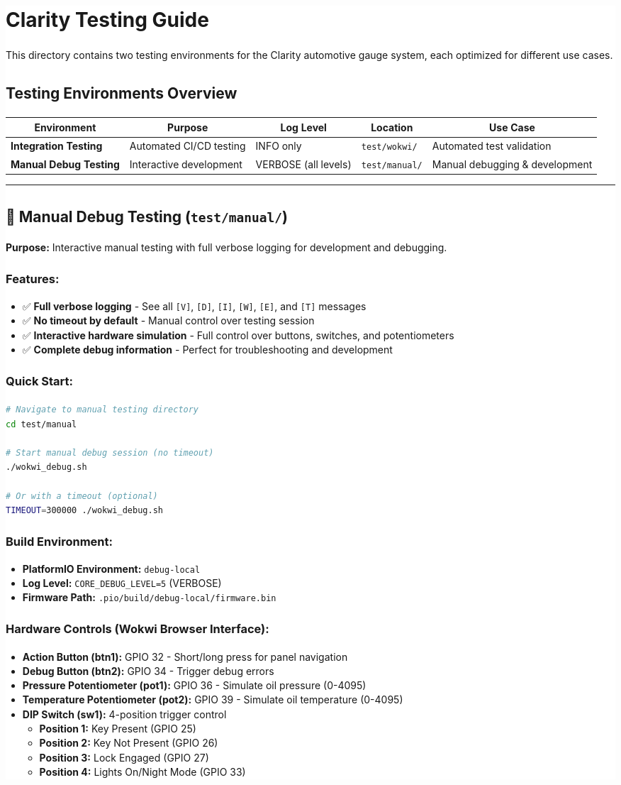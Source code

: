 # Clarity Testing Guide

This directory contains two testing environments for the Clarity automotive gauge system, each optimized for different use cases.

## Testing Environments Overview

| Environment | Purpose | Log Level | Location | Use Case |
|-------------|---------|-----------|----------|----------|
| **Integration Testing** | Automated CI/CD testing | INFO only | `test/wokwi/` | Automated test validation |
| **Manual Debug Testing** | Interactive development | VERBOSE (all levels) | `test/manual/` | Manual debugging & development |

---

## 🔧 Manual Debug Testing (`test/manual/`)

**Purpose:** Interactive manual testing with full verbose logging for development and debugging.

### Features:
- ✅ **Full verbose logging** - See all `[V]`, `[D]`, `[I]`, `[W]`, `[E]`, and `[T]` messages
- ✅ **No timeout by default** - Manual control over testing session
- ✅ **Interactive hardware simulation** - Full control over buttons, switches, and potentiometers
- ✅ **Complete debug information** - Perfect for troubleshooting and development

### Quick Start:
```bash
# Navigate to manual testing directory
cd test/manual

# Start manual debug session (no timeout)
./wokwi_debug.sh

# Or with a timeout (optional)
TIMEOUT=300000 ./wokwi_debug.sh
```

### Build Environment:
- **PlatformIO Environment:** `debug-local`
- **Log Level:** `CORE_DEBUG_LEVEL=5` (VERBOSE)
- **Firmware Path:** `.pio/build/debug-local/firmware.bin`

### Hardware Controls (Wokwi Browser Interface):
- **Action Button (btn1):** GPIO 32 - Short/long press for panel navigation
- **Debug Button (btn2):** GPIO 34 - Trigger debug errors  
- **Pressure Potentiometer (pot1):** GPIO 36 - Simulate oil pressure (0-4095)
- **Temperature Potentiometer (pot2):** GPIO 39 - Simulate oil temperature (0-4095)
- **DIP Switch (sw1):** 4-position trigger control
  - **Position 1:** Key Present (GPIO 25)
  - **Position 2:** Key Not Present (GPIO 26) 
  - **Position 3:** Lock Engaged (GPIO 27)
  - **Position 4:** Lights On/Night Mode (GPIO 33)
